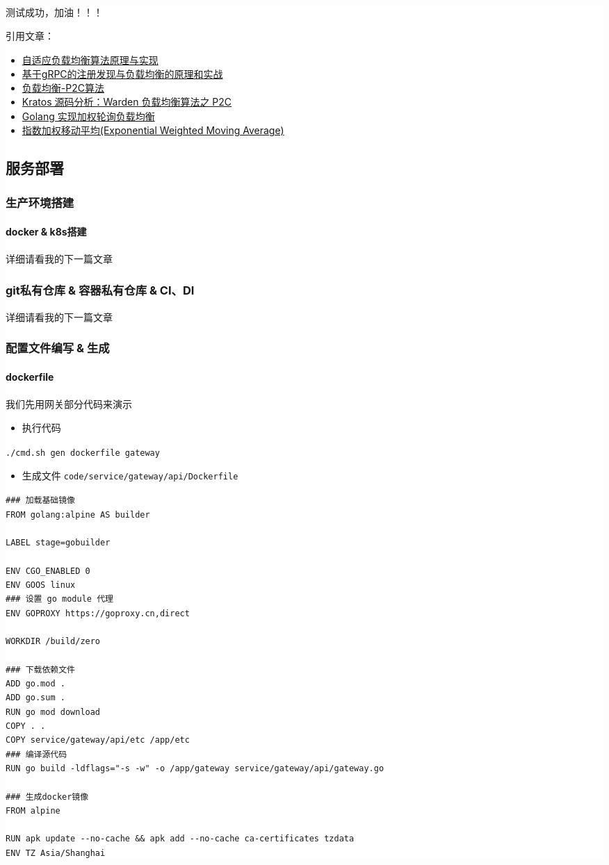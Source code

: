 测试成功，加油！！！

引用文章：

- [自适应负载均衡算法原理与实现](https://segmentfault.com/a/1190000040536317)
- [基于gRPC的注册发现与负载均衡的原理和实战](https://juejin.cn/post/6902010281547956232)
- [负载均衡-P2C算法](https://exceting.github.io/2020/08/13/%E8%B4%9F%E8%BD%BD%E5%9D%87%E8%A1%A1-P2C%E7%AE%97%E6%B3%95/)
- [Kratos 源码分析：Warden 负载均衡算法之 P2C](https://pandaychen.github.io/2020/07/25/KRATOS-WARDEN-BALANCER-P2C-ANALYSIS/)
- [Golang 实现加权轮询负载均衡](https://juejin.cn/post/6974775746807988232)
- [指数加权移动平均(Exponential Weighted Moving Average)](https://blog.csdn.net/mzpmzk/article/details/80085929)

## 服务部署

### 生产环境搭建

#### docker & k8s搭建

详细请看我的下一篇文章

### git私有仓库 &  容器私有仓库 & CI、DI

详细请看我的下一篇文章

### 配置文件编写 & 生成

#### dockerfile

我们先用网关部分代码来演示

- 执行代码

```shell
./cmd.sh gen dockerfile gateway
```

- 生成文件 `code/service/gateway/api/Dockerfile`

```shell
### 加载基础镜像
FROM golang:alpine AS builder

LABEL stage=gobuilder

ENV CGO_ENABLED 0
ENV GOOS linux
### 设置 go module 代理
ENV GOPROXY https://goproxy.cn,direct

WORKDIR /build/zero

### 下载依赖文件
ADD go.mod .
ADD go.sum .
RUN go mod download
COPY . .
COPY service/gateway/api/etc /app/etc
### 编译源代码
RUN go build -ldflags="-s -w" -o /app/gateway service/gateway/api/gateway.go

### 生成docker镜像
FROM alpine

RUN apk update --no-cache && apk add --no-cache ca-certificates tzdata
ENV TZ Asia/Shanghai
```